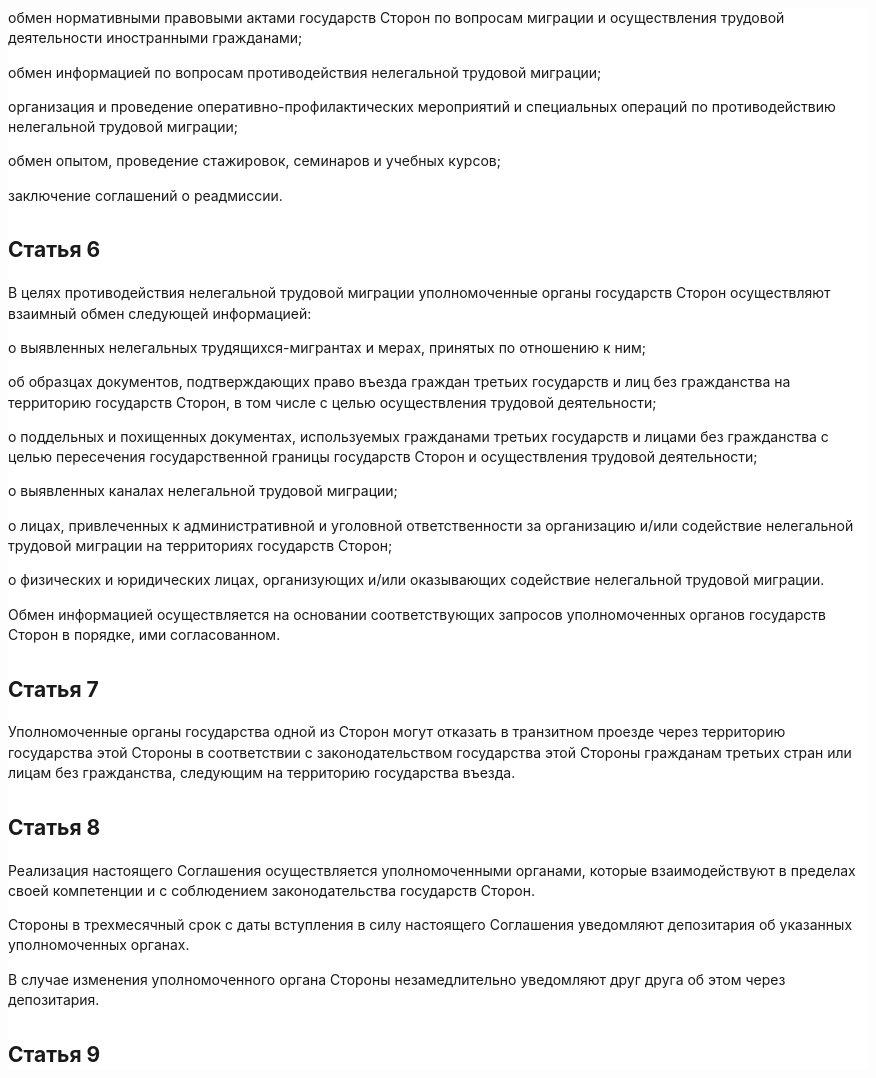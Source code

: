 обмен нормативными правовыми актами государств Сторон по вопросам миграции и осуществления трудовой деятельности иностранными гражданами;

обмен информацией по вопросам противодействия нелегальной трудовой миграции;

организация и проведение оперативно-профилактических мероприятий и специальных операций по противодействию нелегальной трудовой миграции;

обмен опытом, проведение стажировок, семинаров и учебных курсов;

заключение соглашений о реадмиссии.

## Статья 6

В целях противодействия нелегальной трудовой миграции уполномоченные органы государств Сторон осуществляют взаимный обмен следующей информацией:

о выявленных нелегальных трудящихся-мигрантах и мерах, принятых по отношению к ним;

об образцах документов, подтверждающих право въезда граждан третьих государств и лиц без гражданства на территорию государств Сторон, в том числе с целью осуществления трудовой деятельности;

о поддельных и похищенных документах, используемых гражданами третьих государств и лицами без гражданства с целью пересечения государственной границы государств Сторон и осуществления трудовой деятельности;

о выявленных каналах нелегальной трудовой миграции;

о лицах, привлеченных к административной и уголовной ответственности за организацию и/или содействие нелегальной трудовой миграции на территориях государств Сторон;

о физических и юридических лицах, организующих и/или оказывающих содействие нелегальной трудовой миграции.

Обмен информацией осуществляется на основании соответствующих запросов уполномоченных органов государств Сторон в порядке, ими согласованном.

## Статья 7

Уполномоченные органы государства одной из Сторон могут отказать в транзитном проезде через территорию государства этой Стороны в соответствии с законодательством государства этой Стороны гражданам третьих стран или лицам без гражданства, следующим на территорию государства въезда.

## Статья 8

Реализация настоящего Соглашения осуществляется уполномоченными органами, которые взаимодействуют в пределах своей компетенции и с соблюдением законодательства государств Сторон.

Стороны в трехмесячный срок с даты вступления в силу настоящего Соглашения уведомляют депозитария об указанных уполномоченных органах.

В случае изменения уполномоченного органа Стороны незамедлительно уведомляют друг друга об этом через депозитария.

## Статья 9
